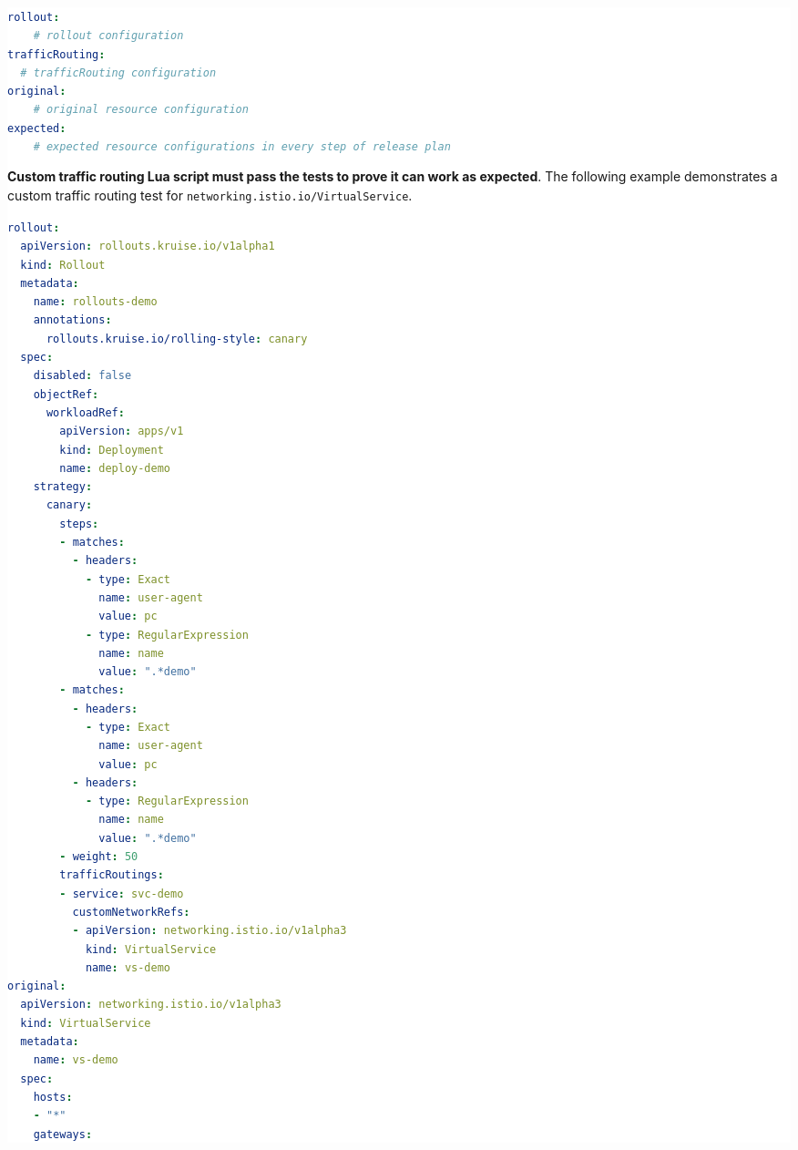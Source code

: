 ```yaml
rollout:
	# rollout configuration
trafficRouting:
  # trafficRouting configuration
original:
	# original resource configuration
expected:
	# expected resource configurations in every step of release plan
```

**Custom traffic routing Lua script must pass the tests to prove it can work as expected**. The following example demonstrates a custom traffic routing test for `networking.istio.io/VirtualService`.

```yaml
rollout: 
  apiVersion: rollouts.kruise.io/v1alpha1
  kind: Rollout
  metadata:
    name: rollouts-demo
    annotations:
      rollouts.kruise.io/rolling-style: canary
  spec:
    disabled: false
    objectRef:
      workloadRef:
        apiVersion: apps/v1
        kind: Deployment
        name: deploy-demo
    strategy:
      canary:
        steps:
        - matches:
          - headers:
            - type: Exact
              name: user-agent
              value: pc
            - type: RegularExpression
              name: name
              value: ".*demo"
        - matches:
          - headers:
            - type: Exact
              name: user-agent
              value: pc
          - headers:
            - type: RegularExpression
              name: name
              value: ".*demo"
        - weight: 50
        trafficRoutings:
        - service: svc-demo
          customNetworkRefs:
          - apiVersion: networking.istio.io/v1alpha3
            kind: VirtualService
            name: vs-demo
original:
  apiVersion: networking.istio.io/v1alpha3
  kind: VirtualService
  metadata:
    name: vs-demo
  spec:
    hosts:
    - "*"
    gateways:
```